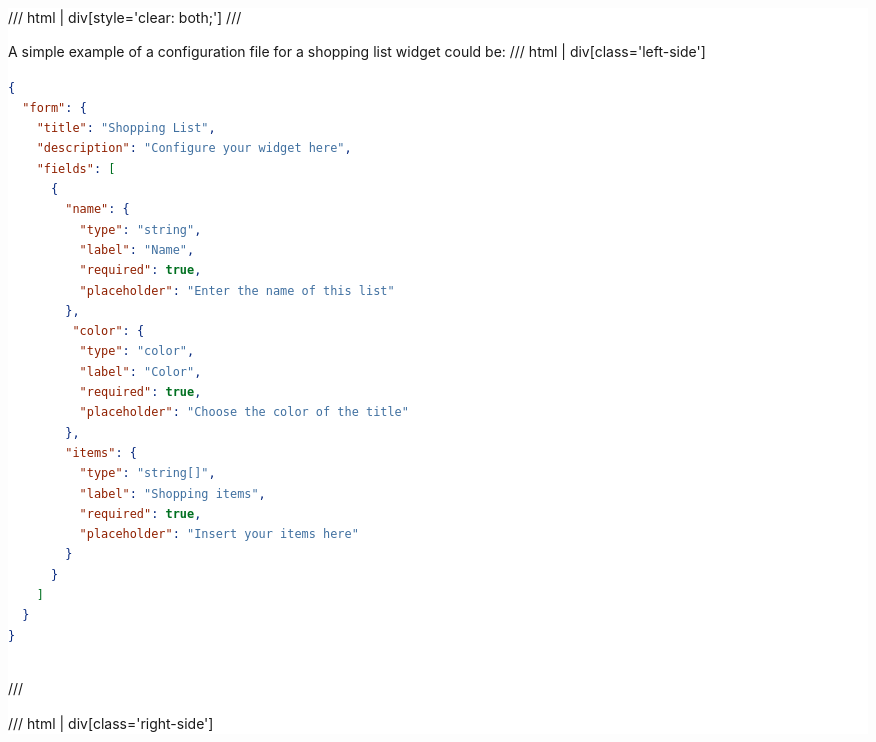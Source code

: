 /// html | div[style='clear: both;']
///

<div class="pdf-break"></div>


A simple example of a configuration file for a shopping list widget could be:
/// html | div[class='left-side']
```json
{
  "form": {
    "title": "Shopping List",
    "description": "Configure your widget here",
    "fields": [
      {
        "name": {
          "type": "string",
          "label": "Name",
          "required": true,
          "placeholder": "Enter the name of this list"
        },
         "color": {
          "type": "color",
          "label": "Color",
          "required": true,
          "placeholder": "Choose the color of the title"
        },
        "items": {
          "type": "string[]",
          "label": "Shopping items",
          "required": true,
          "placeholder": "Insert your items here"
        }
      }
    ]
  }
}
        
```
///

/// html | div[class='right-side']